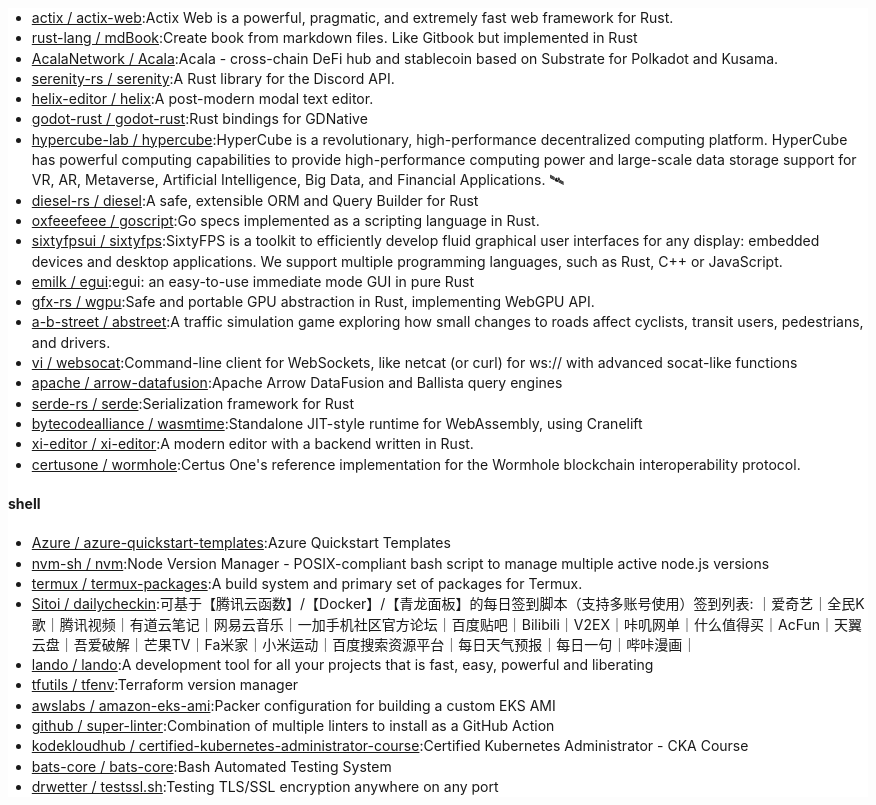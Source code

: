 * [actix / actix-web](https://github.com/actix/actix-web):Actix Web is a powerful, pragmatic, and extremely fast web framework for Rust.
* [rust-lang / mdBook](https://github.com/rust-lang/mdBook):Create book from markdown files. Like Gitbook but implemented in Rust
* [AcalaNetwork / Acala](https://github.com/AcalaNetwork/Acala):Acala - cross-chain DeFi hub and stablecoin based on Substrate for Polkadot and Kusama.
* [serenity-rs / serenity](https://github.com/serenity-rs/serenity):A Rust library for the Discord API.
* [helix-editor / helix](https://github.com/helix-editor/helix):A post-modern modal text editor.
* [godot-rust / godot-rust](https://github.com/godot-rust/godot-rust):Rust bindings for GDNative
* [hypercube-lab / hypercube](https://github.com/hypercube-lab/hypercube):HyperCube is a revolutionary, high-performance decentralized computing platform. HyperCube has powerful computing capabilities to provide high-performance computing power and large-scale data storage support for VR, AR, Metaverse, Artificial Intelligence, Big Data, and Financial Applications.
🛰
* [diesel-rs / diesel](https://github.com/diesel-rs/diesel):A safe, extensible ORM and Query Builder for Rust
* [oxfeeefeee / goscript](https://github.com/oxfeeefeee/goscript):Go specs implemented as a scripting language in Rust.
* [sixtyfpsui / sixtyfps](https://github.com/sixtyfpsui/sixtyfps):SixtyFPS is a toolkit to efficiently develop fluid graphical user interfaces for any display: embedded devices and desktop applications. We support multiple programming languages, such as Rust, C++ or JavaScript.
* [emilk / egui](https://github.com/emilk/egui):egui: an easy-to-use immediate mode GUI in pure Rust
* [gfx-rs / wgpu](https://github.com/gfx-rs/wgpu):Safe and portable GPU abstraction in Rust, implementing WebGPU API.
* [a-b-street / abstreet](https://github.com/a-b-street/abstreet):A traffic simulation game exploring how small changes to roads affect cyclists, transit users, pedestrians, and drivers.
* [vi / websocat](https://github.com/vi/websocat):Command-line client for WebSockets, like netcat (or curl) for ws:// with advanced socat-like functions
* [apache / arrow-datafusion](https://github.com/apache/arrow-datafusion):Apache Arrow DataFusion and Ballista query engines
* [serde-rs / serde](https://github.com/serde-rs/serde):Serialization framework for Rust
* [bytecodealliance / wasmtime](https://github.com/bytecodealliance/wasmtime):Standalone JIT-style runtime for WebAssembly, using Cranelift
* [xi-editor / xi-editor](https://github.com/xi-editor/xi-editor):A modern editor with a backend written in Rust.
* [certusone / wormhole](https://github.com/certusone/wormhole):Certus One's reference implementation for the Wormhole blockchain interoperability protocol.

#### shell
* [Azure / azure-quickstart-templates](https://github.com/Azure/azure-quickstart-templates):Azure Quickstart Templates
* [nvm-sh / nvm](https://github.com/nvm-sh/nvm):Node Version Manager - POSIX-compliant bash script to manage multiple active node.js versions
* [termux / termux-packages](https://github.com/termux/termux-packages):A build system and primary set of packages for Termux.
* [Sitoi / dailycheckin](https://github.com/Sitoi/dailycheckin):可基于【腾讯云函数】/【Docker】/【青龙面板】的每日签到脚本（支持多账号使用）签到列表: ｜爱奇艺｜全民K歌｜腾讯视频｜有道云笔记｜网易云音乐｜一加手机社区官方论坛｜百度贴吧｜Bilibili｜V2EX｜咔叽网单｜什么值得买｜AcFun｜天翼云盘｜吾爱破解｜芒果TV｜Fa米家｜小米运动｜百度搜索资源平台｜每日天气预报｜每日一句｜哔咔漫画｜
* [lando / lando](https://github.com/lando/lando):A development tool for all your projects that is fast, easy, powerful and liberating
* [tfutils / tfenv](https://github.com/tfutils/tfenv):Terraform version manager
* [awslabs / amazon-eks-ami](https://github.com/awslabs/amazon-eks-ami):Packer configuration for building a custom EKS AMI
* [github / super-linter](https://github.com/github/super-linter):Combination of multiple linters to install as a GitHub Action
* [kodekloudhub / certified-kubernetes-administrator-course](https://github.com/kodekloudhub/certified-kubernetes-administrator-course):Certified Kubernetes Administrator - CKA Course
* [bats-core / bats-core](https://github.com/bats-core/bats-core):Bash Automated Testing System
* [drwetter / testssl.sh](https://github.com/drwetter/testssl.sh):Testing TLS/SSL encryption anywhere on any port